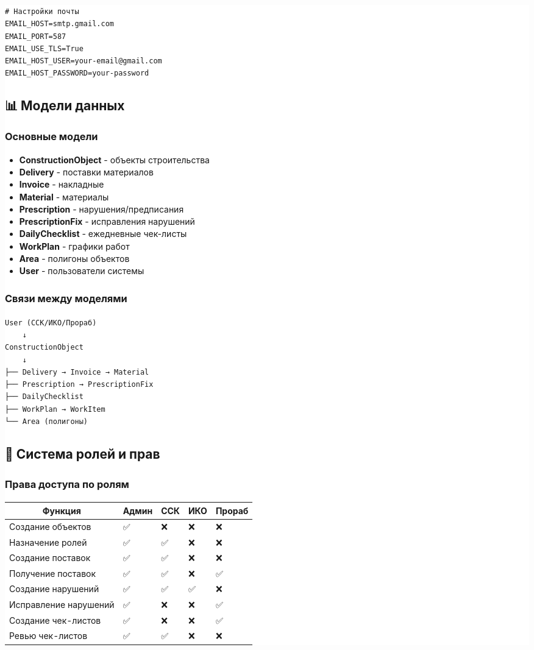 ```env
# Настройки почты
EMAIL_HOST=smtp.gmail.com
EMAIL_PORT=587
EMAIL_USE_TLS=True
EMAIL_HOST_USER=your-email@gmail.com
EMAIL_HOST_PASSWORD=your-password
```

## 📊 Модели данных

### Основные модели

- **ConstructionObject** - объекты строительства
- **Delivery** - поставки материалов
- **Invoice** - накладные
- **Material** - материалы
- **Prescription** - нарушения/предписания
- **PrescriptionFix** - исправления нарушений
- **DailyChecklist** - ежедневные чек-листы
- **WorkPlan** - графики работ
- **Area** - полигоны объектов
- **User** - пользователи системы

### Связи между моделями

```
User (ССК/ИКО/Прораб)
    ↓
ConstructionObject
    ↓
├── Delivery → Invoice → Material
├── Prescription → PrescriptionFix
├── DailyChecklist
├── WorkPlan → WorkItem
└── Area (полигоны)
```

## 🔐 Система ролей и прав

### Права доступа по ролям

| Функция | Админ | ССК | ИКО | Прораб |
|---------|-------|-----|-----|--------|
| Создание объектов | ✅ | ❌ | ❌ | ❌ |
| Назначение ролей | ✅ | ✅ | ❌ | ❌ |
| Создание поставок | ✅ | ✅ | ❌ | ❌ |
| Получение поставок | ✅ | ✅ | ❌ | ✅ |
| Создание нарушений | ✅ | ✅ | ✅ | ❌ |
| Исправление нарушений | ✅ | ❌ | ❌ | ✅ |
| Создание чек-листов | ✅ | ❌ | ❌ | ✅ |
| Ревью чек-листов | ✅ | ✅ | ❌ | ❌ |
